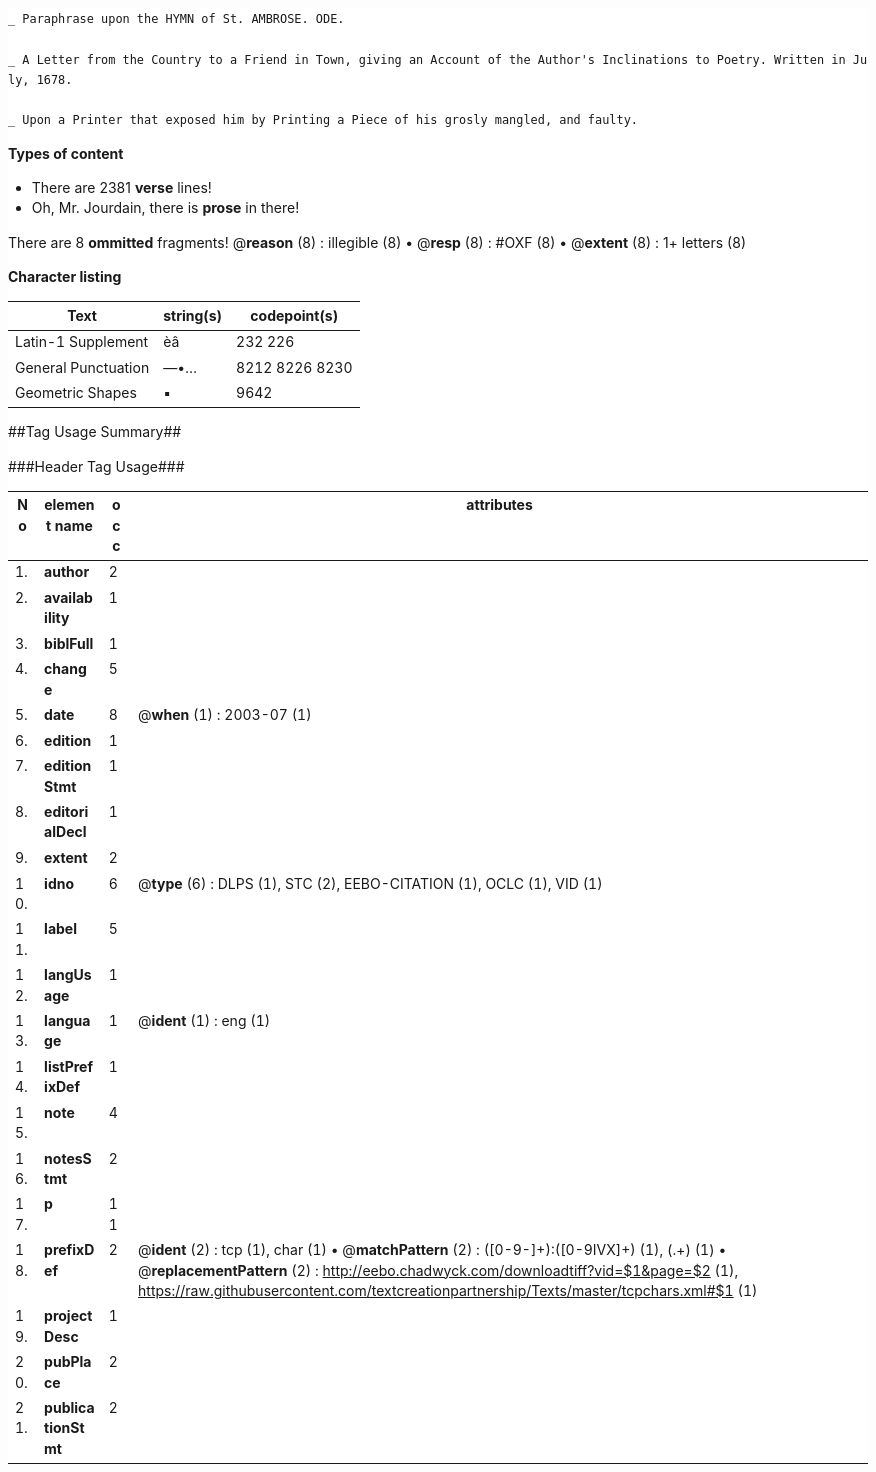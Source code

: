     _ Paraphrase upon the HYMN of St. AMBROSE. ODE.

    _ A Letter from the Country to a Friend in Town, giving an Account of the Author's Inclinations to Poetry. Written in July, 1678.

    _ Upon a Printer that exposed him by Printing a Piece of his grosly mangled, and faulty.

**Types of content**

  * There are 2381 **verse** lines!
  * Oh, Mr. Jourdain, there is **prose** in there!

There are 8 **ommitted** fragments! 
 @__reason__ (8) : illegible (8)  •  @__resp__ (8) : #OXF (8)  •  @__extent__ (8) : 1+ letters (8)

**Character listing**


|Text|string(s)|codepoint(s)|
|---|---|---|
|Latin-1 Supplement|èâ|232 226|
|General Punctuation|—•…|8212 8226 8230|
|Geometric Shapes|▪|9642|

##Tag Usage Summary##

###Header Tag Usage###

|No|element name|occ|attributes|
|---|---|---|---|
|1.|__author__|2||
|2.|__availability__|1||
|3.|__biblFull__|1||
|4.|__change__|5||
|5.|__date__|8| @__when__ (1) : 2003-07 (1)|
|6.|__edition__|1||
|7.|__editionStmt__|1||
|8.|__editorialDecl__|1||
|9.|__extent__|2||
|10.|__idno__|6| @__type__ (6) : DLPS (1), STC (2), EEBO-CITATION (1), OCLC (1), VID (1)|
|11.|__label__|5||
|12.|__langUsage__|1||
|13.|__language__|1| @__ident__ (1) : eng (1)|
|14.|__listPrefixDef__|1||
|15.|__note__|4||
|16.|__notesStmt__|2||
|17.|__p__|11||
|18.|__prefixDef__|2| @__ident__ (2) : tcp (1), char (1)  •  @__matchPattern__ (2) : ([0-9\-]+):([0-9IVX]+) (1), (.+) (1)  •  @__replacementPattern__ (2) : http://eebo.chadwyck.com/downloadtiff?vid=$1&page=$2 (1), https://raw.githubusercontent.com/textcreationpartnership/Texts/master/tcpchars.xml#$1 (1)|
|19.|__projectDesc__|1||
|20.|__pubPlace__|2||
|21.|__publicationStmt__|2||
